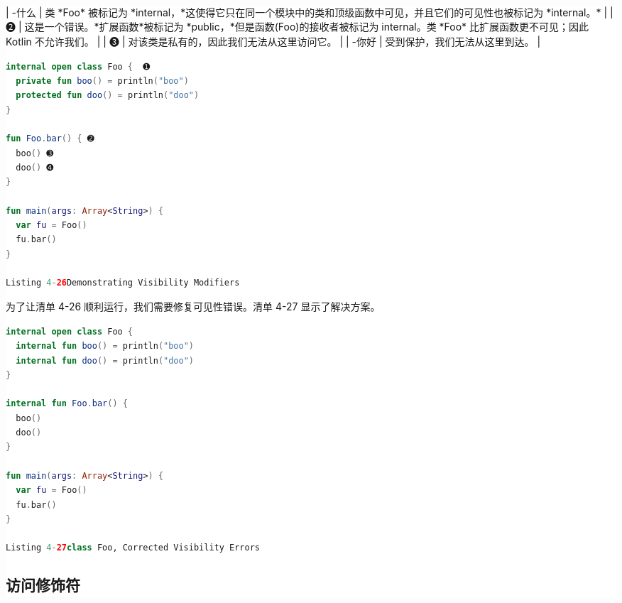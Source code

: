 <colgroup><col class="tcol1 align-left"> <col class="tcol2 align-left"></colgroup> 
| -什么 | 类 *Foo* 被标记为 *internal，*这使得它只在同一个模块中的类和顶级函数中可见，并且它们的可见性也被标记为 *internal。* |
| ➋ | 这是一个错误。*扩展函数*被标记为 *public，*但是函数(Foo)的接收者被标记为 internal。类 *Foo* 比扩展函数更不可见；因此 Kotlin 不允许我们。 |
| ➌ | 对该类是私有的，因此我们无法从这里访问它。 |
| -你好 | 受到保护，我们无法从这里到达。 |

```kt
internal open class Foo {  ➊
  private fun boo() = println("boo")
  protected fun doo() = println("doo")
}

fun Foo.bar() { ➋
  boo() ➌
  doo() ➍
}

fun main(args: Array<String>) {
  var fu = Foo()
  fu.bar()
}

Listing 4-26Demonstrating Visibility Modifiers

```

为了让清单 4-26 顺利运行，我们需要修复可见性错误。清单 4-27 显示了解决方案。

```kt
internal open class Foo {
  internal fun boo() = println("boo")
  internal fun doo() = println("doo")
}

internal fun Foo.bar() {
  boo()
  doo()
}

fun main(args: Array<String>) {
  var fu = Foo()
  fu.bar()
}

Listing 4-27class Foo, Corrected Visibility Errors

```

## 访问修饰符
